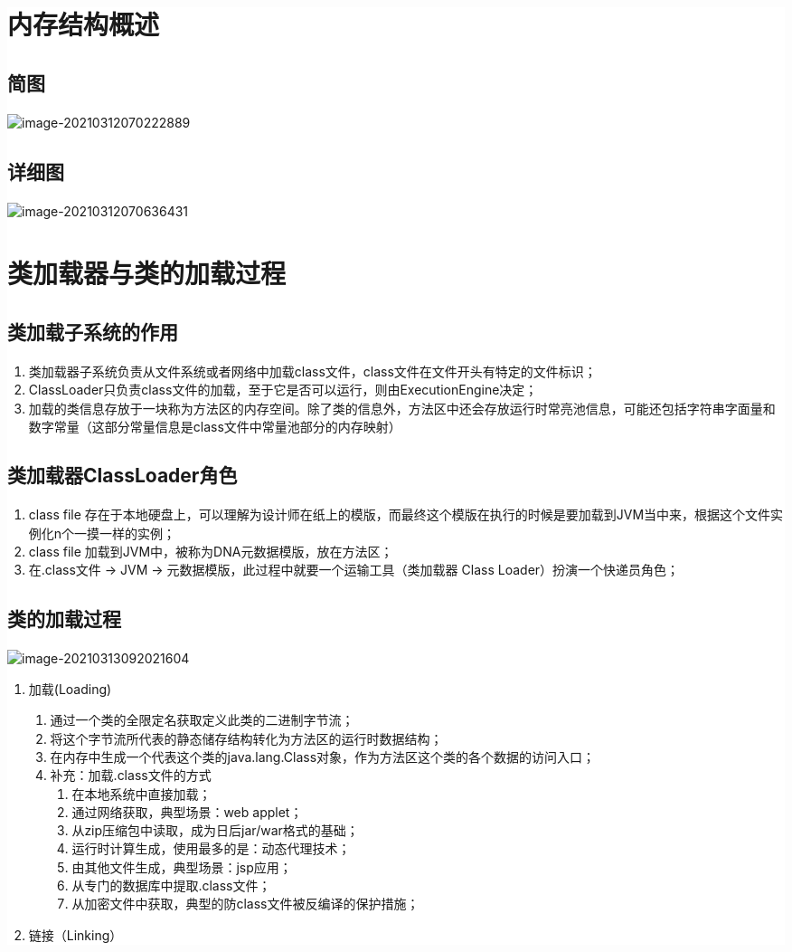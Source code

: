 # 内存结构概述



## 简图

![image-20210312070222889](http://mkstatic.lianbian.net/image-20210312070222889.png)



## 详细图

 ![image-20210312070636431](http://mkstatic.lianbian.net/image-20210312070636431.png)



# 类加载器与类的加载过程

## 类加载子系统的作用

1. 类加载器子系统负责从文件系统或者网络中加载class文件，class文件在文件开头有特定的文件标识；
2. ClassLoader只负责class文件的加载，至于它是否可以运行，则由ExecutionEngine决定；
3. 加载的类信息存放于一块称为方法区的内存空间。除了类的信息外，方法区中还会存放运行时常亮池信息，可能还包括字符串字面量和数字常量（这部分常量信息是class文件中常量池部分的内存映射）

## 类加载器ClassLoader角色

1. class file 存在于本地硬盘上，可以理解为设计师在纸上的模版，而最终这个模版在执行的时候是要加载到JVM当中来，根据这个文件实例化n个一摸一样的实例；
2. class file 加载到JVM中，被称为DNA元数据模版，放在方法区；
3. 在.class文件 -> JVM -> 元数据模版，此过程中就要一个运输工具（类加载器 Class Loader）扮演一个快递员角色；

## 类的加载过程

![image-20210313092021604](http://mkstatic.lianbian.net/image-20210313092021604.png)

1. 加载(Loading) 

   1. 通过一个类的全限定名获取定义此类的二进制字节流；
   2. 将这个字节流所代表的静态储存结构转化为方法区的运行时数据结构；
   3. 在内存中生成一个代表这个类的java.lang.Class对象，作为方法区这个类的各个数据的访问入口；
   4. 补充：加载.class文件的方式
      1. 在本地系统中直接加载；
      2. 通过网络获取，典型场景：web applet；
      3. 从zip压缩包中读取，成为日后jar/war格式的基础；
      4. 运行时计算生成，使用最多的是：动态代理技术；
      5. 由其他文件生成，典型场景：jsp应用；
      6. 从专门的数据库中提取.class文件；
      7. 从加密文件中获取，典型的防class文件被反编译的保护措施；

2. 链接（Linking）
